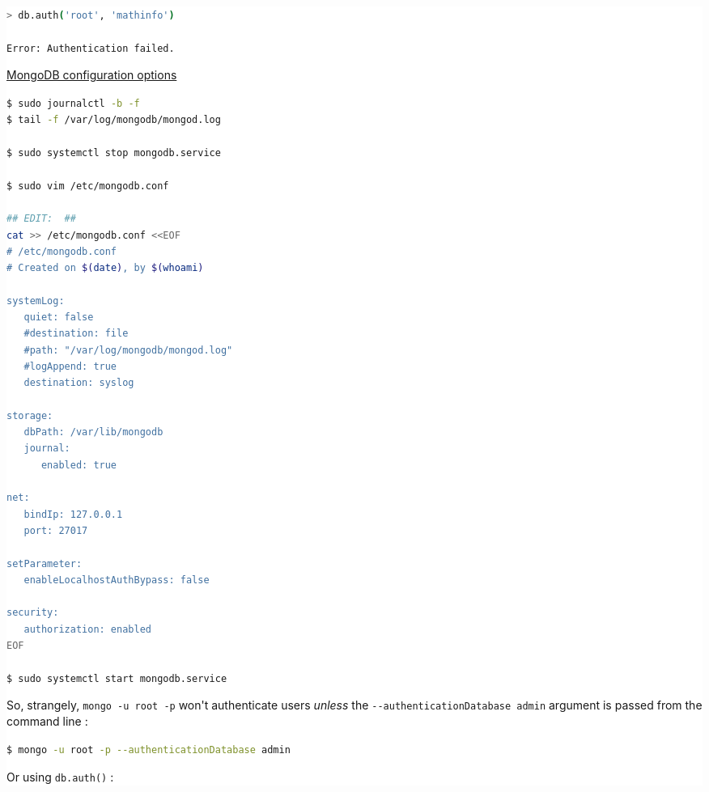 ```bash
> db.auth('root', 'mathinfo')

Error: Authentication failed.
```

[MongoDB configuration options](https://docs.mongodb.com/manual/reference/configuration-options/)

```bash
$ sudo journalctl -b -f
$ tail -f /var/log/mongodb/mongod.log

$ sudo systemctl stop mongodb.service

$ sudo vim /etc/mongodb.conf

## EDIT:  ##
cat >> /etc/mongodb.conf <<EOF
# /etc/mongodb.conf
# Created on $(date), by $(whoami)

systemLog:
   quiet: false
   #destination: file
   #path: "/var/log/mongodb/mongod.log"
   #logAppend: true
   destination: syslog

storage:
   dbPath: /var/lib/mongodb
   journal:
      enabled: true

net:
   bindIp: 127.0.0.1
   port: 27017

setParameter:
   enableLocalhostAuthBypass: false

security:
   authorization: enabled
EOF

$ sudo systemctl start mongodb.service
```

So, strangely, `mongo -u root -p` won't authenticate users _unless_ the
`--authenticationDatabase admin` argument is passed from the command line :

```bash
$ mongo -u root -p --authenticationDatabase admin
```

Or using `db.auth()` :
